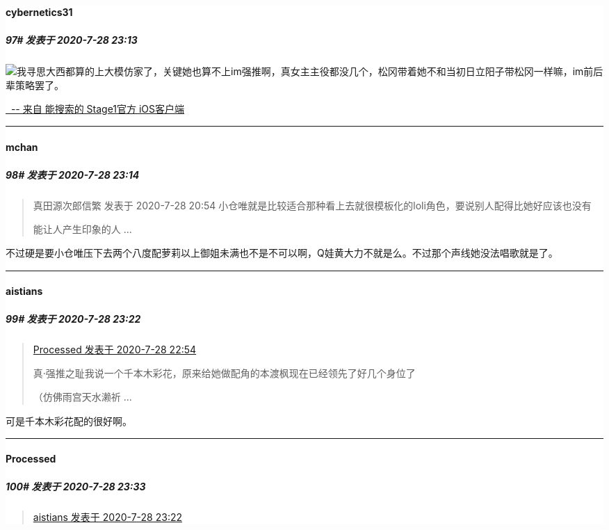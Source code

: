 ####  cybernetics31  
##### 97#       发表于 2020-7-28 23:13



<img src="https://static.saraba1st.com/image/smiley/face2017/067.png" referrerpolicy="no-referrer">我寻思大西都算的上大模仿家了，关键她也算不上im强推啊，真女主主役都没几个，松冈带着她不和当初日立阳子带松冈一样嘛，im前后辈策略罢了。

[  -- 来自 能搜索的 Stage1官方 iOS客户端](https://itunes.apple.com/fi/app/saraba1st/id1221237470?mt=8)







-----

####  mchan  
##### 98#       发表于 2020-7-28 23:14



<blockquote>真田源次郎信繁 发表于 2020-7-28 20:54
小仓唯就是比较适合那种看上去就很模板化的loli角色，要说别人配得比她好应该也没有

能让人产生印象的人 ...</blockquote>
不过硬是要小仓唯压下去两个八度配萝莉以上御姐未满也不是不可以啊，Q娃黄大力不就是么。不过那个声线她没法唱歌就是了。







-----

####  aistians  
##### 99#       发表于 2020-7-28 23:22



<blockquote><a href="httphttps://bbs.saraba1st.com/2b/forum.php?mod=redirect&amp;goto=findpost&amp;pid=48243630&amp;ptid=1951912" target="_blank">Processed 发表于 2020-7-28 22:54</a>

真·强推之耻我说一个千本木彩花，原来给她做配角的本渡枫现在已经领先了好几个身位了


（仿佛雨宫天水濑祈 ...</blockquote>
可是千本木彩花配的很好啊。







-----

####  Processed  
##### 100#       发表于 2020-7-28 23:33



<blockquote><a href="httphttps://bbs.saraba1st.com/2b/forum.php?mod=redirect&amp;goto=findpost&amp;pid=48243857&amp;ptid=1951912" target="_blank">aistians 发表于 2020-7-28 23:22</a>
